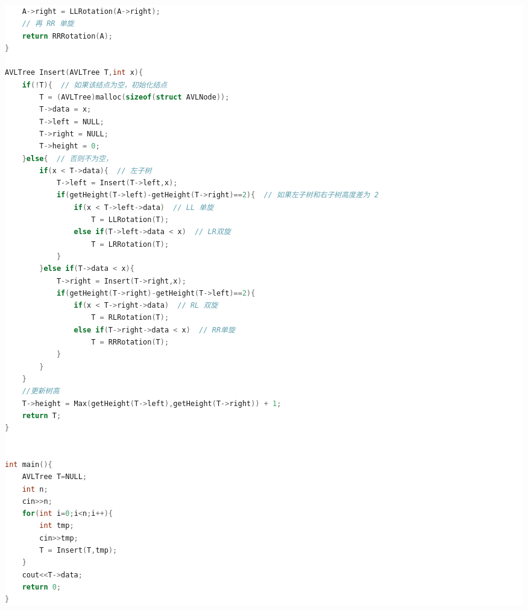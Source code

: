 ```cpp
	A->right = LLRotation(A->right);
	// 再 RR 单旋 
	return RRRotation(A); 
}

AVLTree Insert(AVLTree T,int x){
	if(!T){  // 如果该结点为空，初始化结点 
		T = (AVLTree)malloc(sizeof(struct AVLNode));
		T->data = x;
		T->left = NULL;
		T->right = NULL;
		T->height = 0;
	}else{  // 否则不为空， 
		if(x < T->data){  // 左子树 
			T->left = Insert(T->left,x);
			if(getHeight(T->left)-getHeight(T->right)==2){  // 如果左子树和右子树高度差为 2 
				if(x < T->left->data)  // LL 单旋 
					T = LLRotation(T); 
				else if(T->left->data < x)  // LR双旋
					T = LRRotation(T); 
			}
		}else if(T->data < x){
			T->right = Insert(T->right,x);
			if(getHeight(T->right)-getHeight(T->left)==2){
				if(x < T->right->data)  // RL 双旋 
					T = RLRotation(T); 
				else if(T->right->data < x)  // RR单旋
					T = RRRotation(T); 
			}
		}
	}
	//更新树高 
	T->height = Max(getHeight(T->left),getHeight(T->right)) + 1;
	return T;
} 


int main(){
	AVLTree T=NULL;
	int n;
	cin>>n;
	for(int i=0;i<n;i++){
		int tmp;
		cin>>tmp;
		T = Insert(T,tmp);
	}
	cout<<T->data;
	return 0;
}
```

